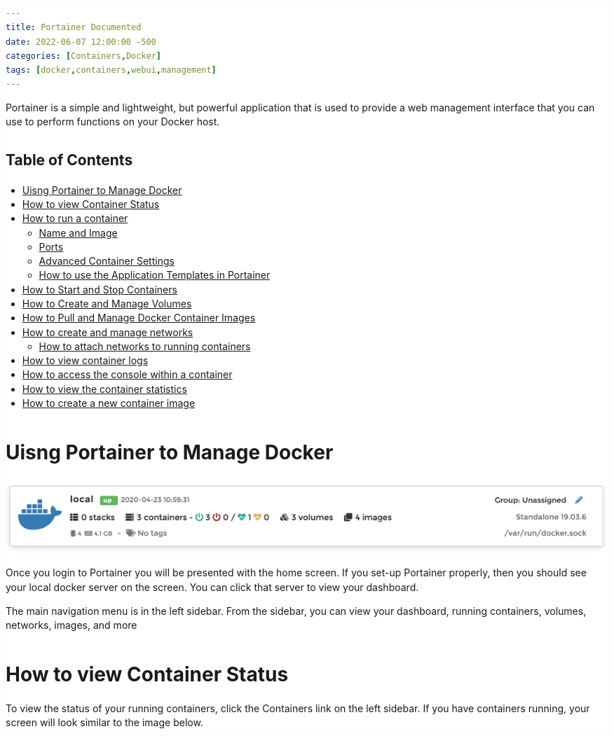 ```yaml
---
title: Portainer Documented
date: 2022-06-07 12:00:00 -500
categories: [Containers,Docker]
tags: [docker,containers,webui,management]
---
```


Portainer is a simple and lightweight, but powerful application that is used to provide a web management interface that you can use to perform functions on your Docker host.

## Table of Contents
- [Uisng Portainer to Manage Docker](#uisng-portainer-to-manage-docker)
- [How to view Container Status](#how-to-view-container-status)
- [How to run a container](#how-to-run-a-container)
  - [Name and Image](#name-and-image)
  - [Ports](#ports)
  - [Advanced Container Settings](#advanced-container-settings)
  - [How to use the Application Templates in Portainer](#how-to-use-the-application-templates-in-portainer)
- [How to Start and Stop Containers](#how-to-start-and-stop-containers)
- [How to Create and Manage Volumes](#how-to-create-and-manage-volumes)
- [How to Pull and Manage Docker Container Images](#how-to-pull-and-manage-docker-container-images)
- [How to create and manage networks](#how-to-create-and-manage-networks)
  - [How to attach networks to running containers](#how-to-attach-networks-to-running-containers)
- [How to view container logs](#how-to-view-container-logs)
- [How to access the console within a container](#how-to-access-the-console-within-a-container)
- [How to view the container statistics](#how-to-view-the-container-statistics)
- [How to create a new container image](#how-to-create-a-new-container-image)

# Uisng Portainer to Manage Docker
![docker-home-screen](/project-assets/PortainerDocumented/Docker-Home-Screen.png)

Once you login to Portainer you will be presented with the home screen. If you set-up Portainer properly, then you should see your local docker server on the screen. You can click that server to view your dashboard.

The main navigation menu is in the left sidebar. From the sidebar, you can view your dashboard, running containers, volumes, networks, images, and more

# How to view Container Status
To view the status of your running containers, click the Containers link on the left sidebar. If you have containers running, your screen will look similar to the image below.
